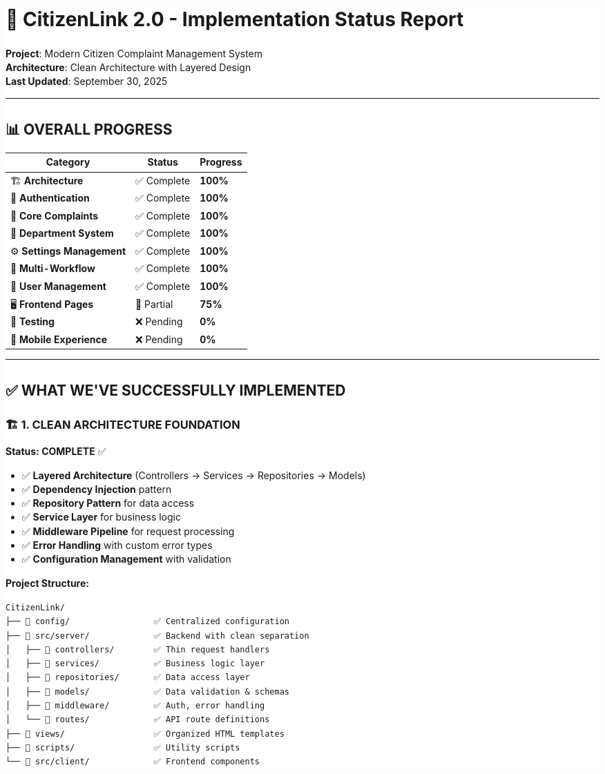 # 🚀 CitizenLink 2.0 - Implementation Status Report

**Project**: Modern Citizen Complaint Management System  
**Architecture**: Clean Architecture with Layered Design  
**Last Updated**: September 30, 2025  

---

## 📊 **OVERALL PROGRESS**

| **Category** | **Status** | **Progress** |
|--------------|------------|--------------|
| 🏗️ **Architecture** | ✅ Complete | **100%** |
| 🔐 **Authentication** | ✅ Complete | **100%** |
| 📝 **Core Complaints** | ✅ Complete | **100%** |
| 🏢 **Department System** | ✅ Complete | **100%** |
| ⚙️ **Settings Management** | ✅ Complete | **100%** |
| 🎯 **Multi-Workflow** | ✅ Complete | **100%** |
| 👥 **User Management** | ✅ Complete | **100%** |
| 🖥️ **Frontend Pages** | 🔶 Partial | **75%** |
| 🧪 **Testing** | ❌ Pending | **0%** |
| 📱 **Mobile Experience** | ❌ Pending | **0%** |

---

## ✅ **WHAT WE'VE SUCCESSFULLY IMPLEMENTED**

### 🏗️ **1. CLEAN ARCHITECTURE FOUNDATION**

**Status: COMPLETE** ✅

- ✅ **Layered Architecture** (Controllers → Services → Repositories → Models)
- ✅ **Dependency Injection** pattern
- ✅ **Repository Pattern** for data access
- ✅ **Service Layer** for business logic
- ✅ **Middleware Pipeline** for request processing
- ✅ **Error Handling** with custom error types
- ✅ **Configuration Management** with validation

**Project Structure:**
```
CitizenLink/
├── 📁 config/                 ✅ Centralized configuration
├── 📁 src/server/             ✅ Backend with clean separation
│   ├── 📁 controllers/        ✅ Thin request handlers
│   ├── 📁 services/           ✅ Business logic layer  
│   ├── 📁 repositories/       ✅ Data access layer
│   ├── 📁 models/             ✅ Data validation & schemas
│   ├── 📁 middleware/         ✅ Auth, error handling
│   └── 📁 routes/             ✅ API route definitions
├── 📁 views/                  ✅ Organized HTML templates
├── 📁 scripts/                ✅ Utility scripts
└── 📁 src/client/             ✅ Frontend components
```
